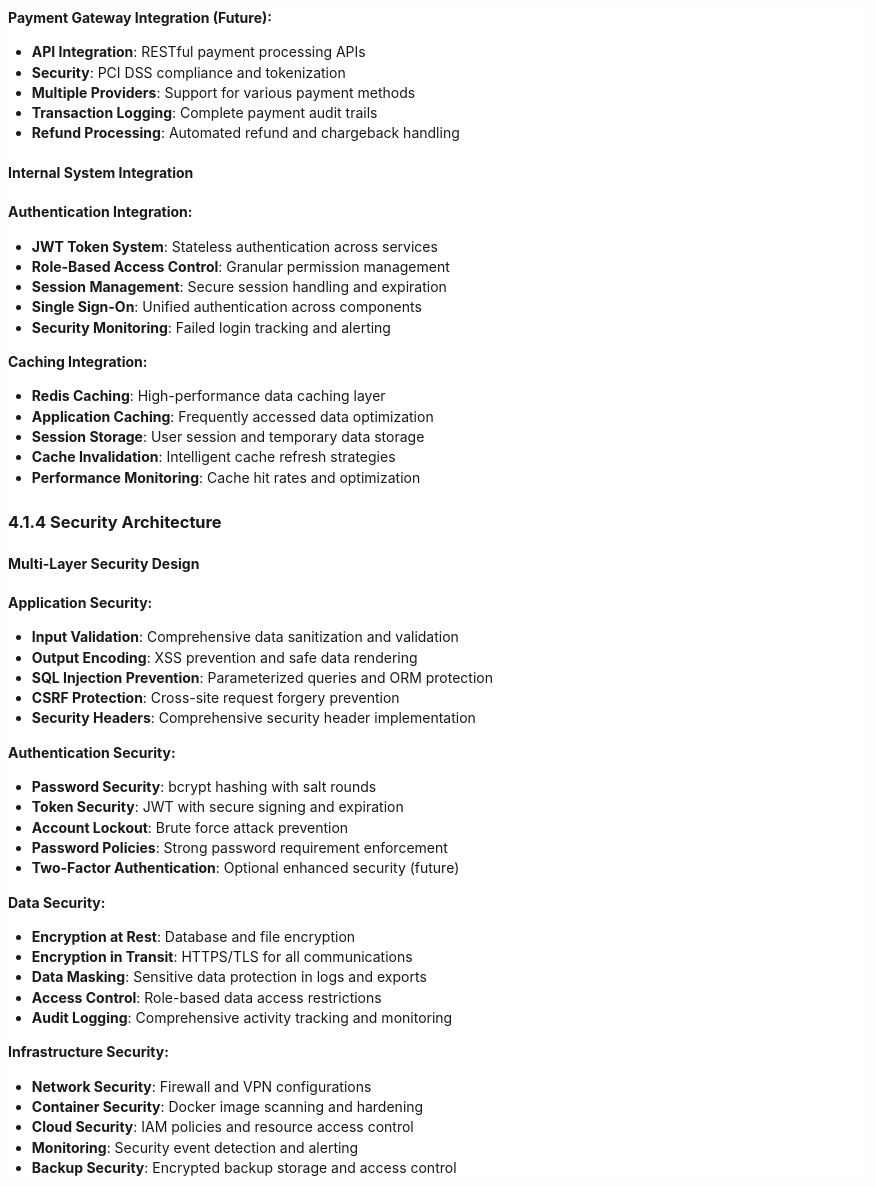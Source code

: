 **Payment Gateway Integration (Future):**
- **API Integration**: RESTful payment processing APIs
- **Security**: PCI DSS compliance and tokenization
- **Multiple Providers**: Support for various payment methods
- **Transaction Logging**: Complete payment audit trails
- **Refund Processing**: Automated refund and chargeback handling

#### Internal System Integration

**Authentication Integration:**
- **JWT Token System**: Stateless authentication across services
- **Role-Based Access Control**: Granular permission management
- **Session Management**: Secure session handling and expiration
- **Single Sign-On**: Unified authentication across components
- **Security Monitoring**: Failed login tracking and alerting

**Caching Integration:**
- **Redis Caching**: High-performance data caching layer
- **Application Caching**: Frequently accessed data optimization
- **Session Storage**: User session and temporary data storage
- **Cache Invalidation**: Intelligent cache refresh strategies
- **Performance Monitoring**: Cache hit rates and optimization

### 4.1.4 Security Architecture

#### Multi-Layer Security Design

**Application Security:**
- **Input Validation**: Comprehensive data sanitization and validation
- **Output Encoding**: XSS prevention and safe data rendering
- **SQL Injection Prevention**: Parameterized queries and ORM protection
- **CSRF Protection**: Cross-site request forgery prevention
- **Security Headers**: Comprehensive security header implementation

**Authentication Security:**
- **Password Security**: bcrypt hashing with salt rounds
- **Token Security**: JWT with secure signing and expiration
- **Account Lockout**: Brute force attack prevention
- **Password Policies**: Strong password requirement enforcement
- **Two-Factor Authentication**: Optional enhanced security (future)

**Data Security:**
- **Encryption at Rest**: Database and file encryption
- **Encryption in Transit**: HTTPS/TLS for all communications
- **Data Masking**: Sensitive data protection in logs and exports
- **Access Control**: Role-based data access restrictions
- **Audit Logging**: Comprehensive activity tracking and monitoring

**Infrastructure Security:**
- **Network Security**: Firewall and VPN configurations
- **Container Security**: Docker image scanning and hardening
- **Cloud Security**: IAM policies and resource access control
- **Monitoring**: Security event detection and alerting
- **Backup Security**: Encrypted backup storage and access control
